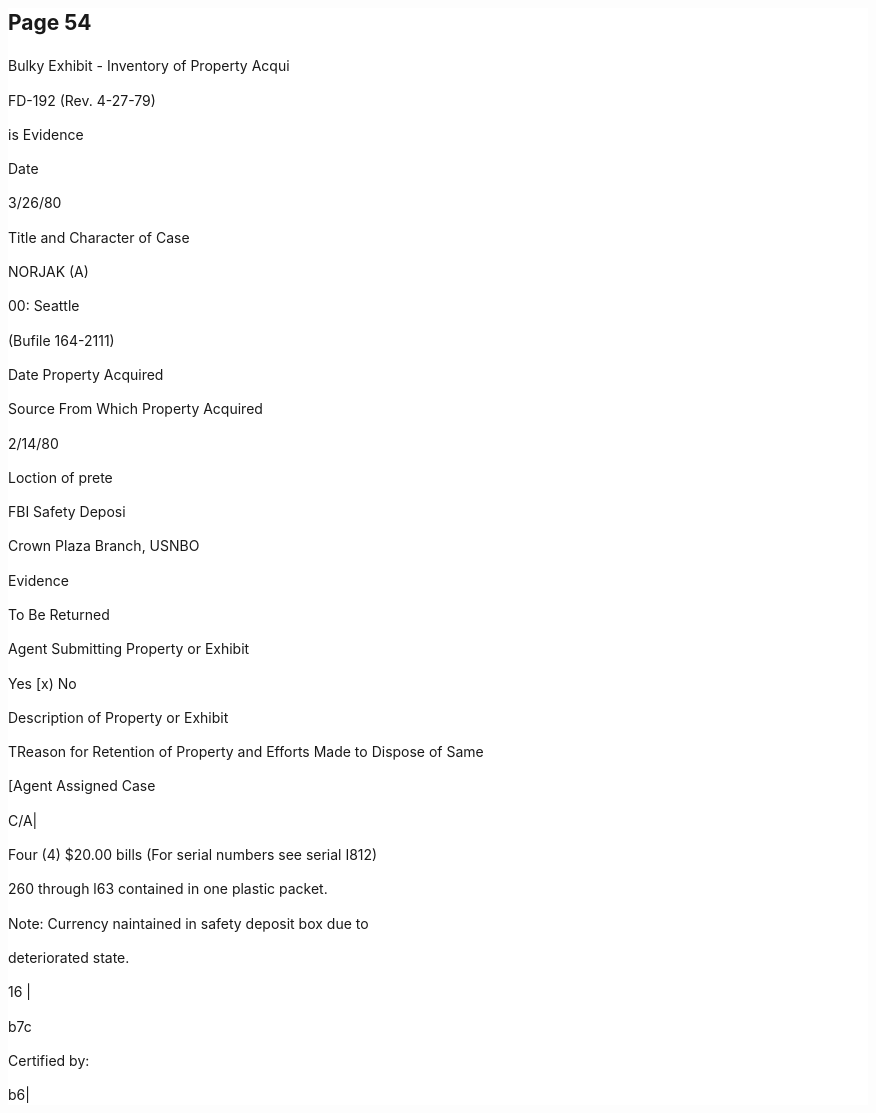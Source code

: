 ## Page 54

Bulky Exhibit - Inventory of Property Acqui

FD-192 (Rev. 4-27-79)

is Evidence

Date

3/26/80

Title and Character of Case

NORJAK (A)

00: Seattle

(Bufile 164-2111)

Date Property Acquired

Source From Which Property Acquired

2/14/80

Loction of prete

FBI Safety Deposi

Crown Plaza Branch, USNBO

Evidence

To Be Returned

Agent Submitting Property or Exhibit

Yes [x) No

Description of Property or Exhibit

TReason for Retention of Property and Efforts Made to Dispose of Same

[Agent Assigned Case

C/A|

Four (4) $20.00 bills (For serial numbers see serial I812)

260 through l63 contained in one plastic packet.

Note: Currency naintained in safety deposit box due to

deteriorated state.

16 |

b7c

Certified by:

b6|
